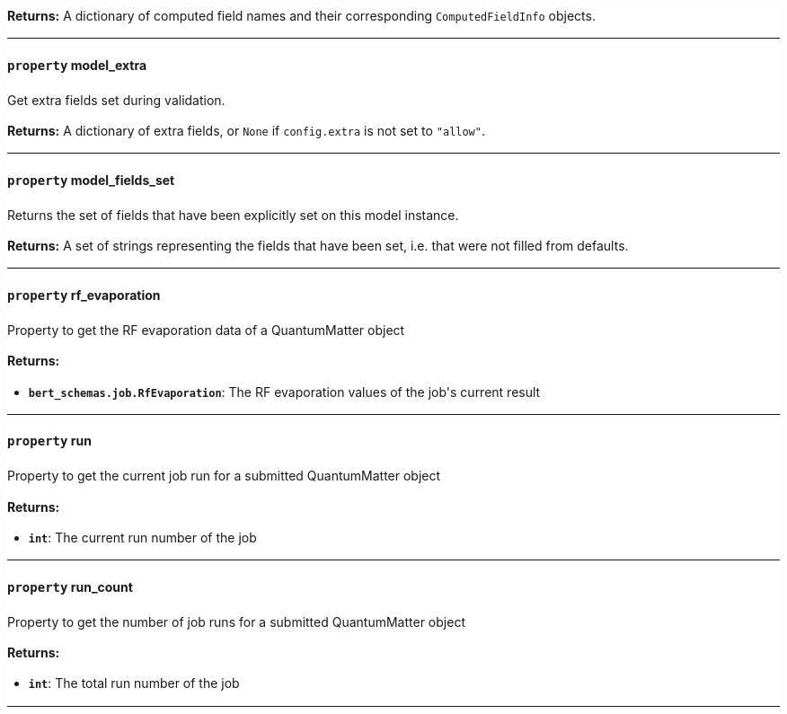 **Returns:**
  A dictionary of computed field names and their corresponding `ComputedFieldInfo` objects. 

---

#### <kbd>property</kbd> model_extra

Get extra fields set during validation. 



**Returns:**
  A dictionary of extra fields, or `None` if `config.extra` is not set to `"allow"`. 

---

#### <kbd>property</kbd> model_fields_set

Returns the set of fields that have been explicitly set on this model instance. 



**Returns:**
  A set of strings representing the fields that have been set,  i.e. that were not filled from defaults. 

---

#### <kbd>property</kbd> rf_evaporation

Property to get the RF evaporation data of a QuantumMatter object 



**Returns:**
 
 - <b>`bert_schemas.job.RfEvaporation`</b>:  The RF evaporation values of the job's current result 

---

#### <kbd>property</kbd> run

Property to get the current job run for a submitted QuantumMatter object 



**Returns:**
 
 - <b>`int`</b>:  The current run number of the job 

---

#### <kbd>property</kbd> run_count

Property to get the number of job runs for a submitted QuantumMatter object 



**Returns:**
 
 - <b>`int`</b>:  The total run number of the job 

---
